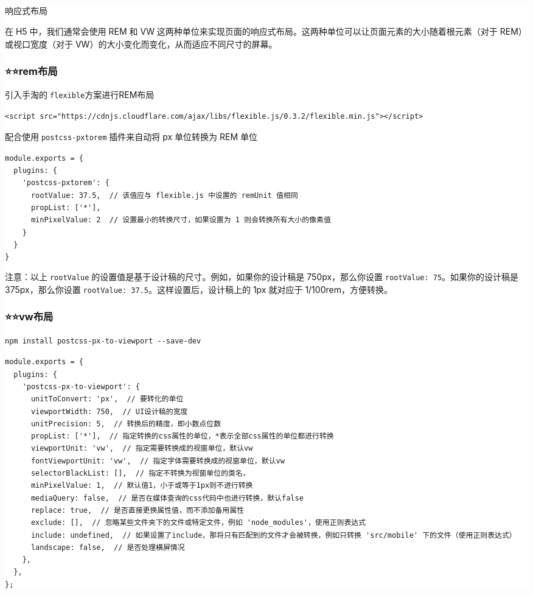 响应式布局

在 H5 中，我们通常会使用 REM 和 VW 这两种单位来实现页面的响应式布局。这两种单位可以让页面元素的大小随着根元素（对于 REM）或视口宽度（对于 VW）的大小变化而变化，从而适应不同尺寸的屏幕。

### ⭐️⭐️rem布局

引入手淘的 `flexible`方案进行REM布局

```
<script src="https://cdnjs.cloudflare.com/ajax/libs/flexible.js/0.3.2/flexible.min.js"></script>
```

配合使用 `postcss-pxtorem` 插件来自动将 px 单位转换为 REM 单位

```
module.exports = {
  plugins: {
    'postcss-pxtorem': {
      rootValue: 37.5,  // 该值应与 flexible.js 中设置的 remUnit 值相同
      propList: ['*'],
      minPixelValue: 2  // 设置最小的转换尺寸，如果设置为 1 则会转换所有大小的像素值
    }
  }
}
```

注意：以上 `rootValue` 的设置值是基于设计稿的尺寸。例如，如果你的设计稿是 750px，那么你设置 `rootValue: 75`。如果你的设计稿是 375px，那么你设置 `rootValue: 37.5`。这样设置后，设计稿上的 1px 就对应于 1/100rem，方便转换。

### ⭐️⭐️vw布局

```
npm install postcss-px-to-viewport --save-dev
```

```
module.exports = {
  plugins: {
    'postcss-px-to-viewport': {
      unitToConvert: 'px',  // 要转化的单位
      viewportWidth: 750,  // UI设计稿的宽度
      unitPrecision: 5,  // 转换后的精度，即小数点位数
      propList: ['*'],  // 指定转换的css属性的单位，*表示全部css属性的单位都进行转换
      viewportUnit: 'vw',  // 指定需要转换成的视窗单位，默认vw
      fontViewportUnit: 'vw',  // 指定字体需要转换成的视窗单位，默认vw
      selectorBlackList: [],  // 指定不转换为视窗单位的类名，
      minPixelValue: 1,  // 默认值1，小于或等于1px则不进行转换
      mediaQuery: false,  // 是否在媒体查询的css代码中也进行转换，默认false
      replace: true,  // 是否直接更换属性值，而不添加备用属性
      exclude: [],  // 忽略某些文件夹下的文件或特定文件，例如 'node_modules'，使用正则表达式
      include: undefined,  // 如果设置了include，那将只有匹配到的文件才会被转换，例如只转换 'src/mobile' 下的文件（使用正则表达式）
      landscape: false,  // 是否处理横屏情况
    },
  },
};

```
